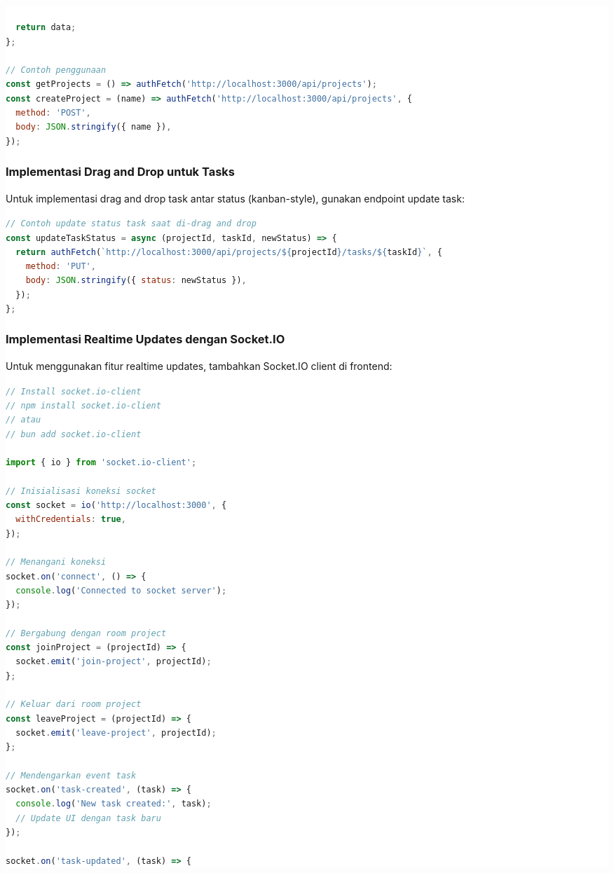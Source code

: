 ```javascript
  
  return data;
};

// Contoh penggunaan
const getProjects = () => authFetch('http://localhost:3000/api/projects');
const createProject = (name) => authFetch('http://localhost:3000/api/projects', {
  method: 'POST',
  body: JSON.stringify({ name }),
});
```

### Implementasi Drag and Drop untuk Tasks

Untuk implementasi drag and drop task antar status (kanban-style), gunakan endpoint update task:

```javascript
// Contoh update status task saat di-drag and drop
const updateTaskStatus = async (projectId, taskId, newStatus) => {
  return authFetch(`http://localhost:3000/api/projects/${projectId}/tasks/${taskId}`, {
    method: 'PUT',
    body: JSON.stringify({ status: newStatus }),
  });
};
```

### Implementasi Realtime Updates dengan Socket.IO

Untuk menggunakan fitur realtime updates, tambahkan Socket.IO client di frontend:

```javascript
// Install socket.io-client
// npm install socket.io-client
// atau
// bun add socket.io-client

import { io } from 'socket.io-client';

// Inisialisasi koneksi socket
const socket = io('http://localhost:3000', {
  withCredentials: true,
});

// Menangani koneksi
socket.on('connect', () => {
  console.log('Connected to socket server');
});

// Bergabung dengan room project
const joinProject = (projectId) => {
  socket.emit('join-project', projectId);
};

// Keluar dari room project
const leaveProject = (projectId) => {
  socket.emit('leave-project', projectId);
};

// Mendengarkan event task
socket.on('task-created', (task) => {
  console.log('New task created:', task);
  // Update UI dengan task baru
});

socket.on('task-updated', (task) => {
```